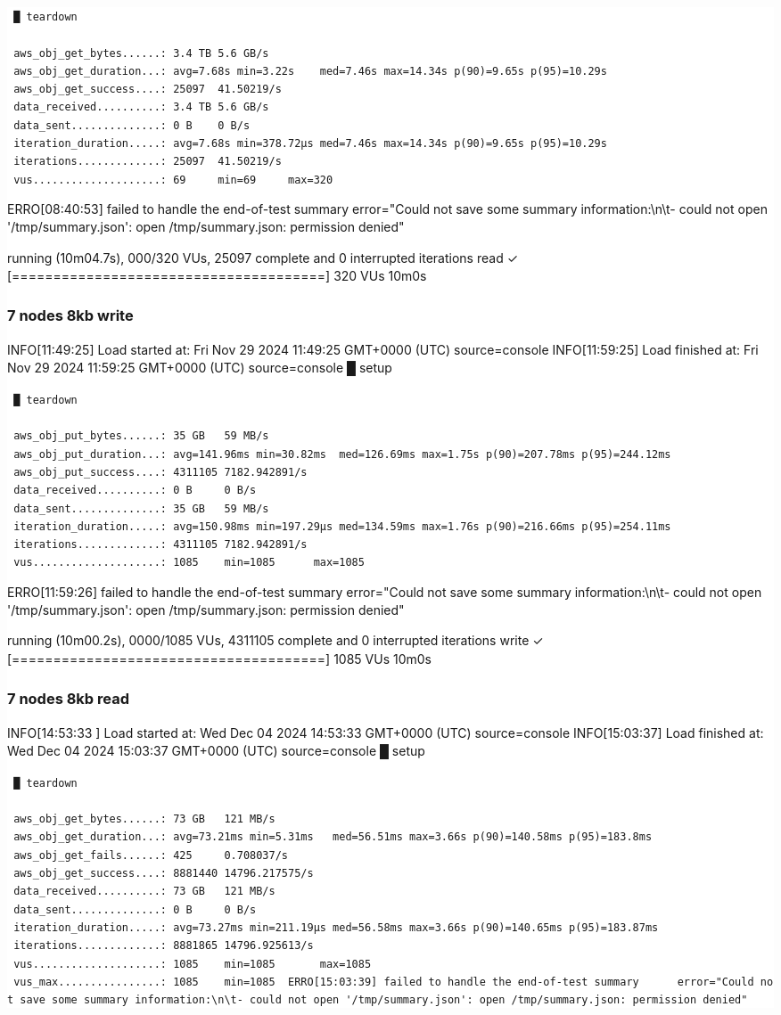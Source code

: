      █ teardown

     aws_obj_get_bytes......: 3.4 TB 5.6 GB/s
     aws_obj_get_duration...: avg=7.68s min=3.22s    med=7.46s max=14.34s p(90)=9.65s p(95)=10.29s
     aws_obj_get_success....: 25097  41.50219/s
     data_received..........: 3.4 TB 5.6 GB/s
     data_sent..............: 0 B    0 B/s
     iteration_duration.....: avg=7.68s min=378.72µs med=7.46s max=14.34s p(90)=9.65s p(95)=10.29s
     iterations.............: 25097  41.50219/s
     vus....................: 69     min=69     max=320
ERRO[08:40:53] failed to handle the end-of-test summary      error="Could not save some summary information:\n\t- could not open '/tmp/summary.json': open /tmp/summary.json: permission denied"

running (10m04.7s), 000/320 VUs, 25097 complete and 0 interrupted iterations
read ✓ [======================================] 320 VUs  10m0s

### 7 nodes 8kb write
INFO[11:49:25] Load started at:               Fri Nov 29 2024 11:49:25 GMT+0000 (UTC)  source=console
INFO[11:59:25] Load finished at:              Fri Nov 29 2024 11:59:25 GMT+0000 (UTC)  source=console
     █ setup

     █ teardown

     aws_obj_put_bytes......: 35 GB   59 MB/s
     aws_obj_put_duration...: avg=141.96ms min=30.82ms  med=126.69ms max=1.75s p(90)=207.78ms p(95)=244.12ms
     aws_obj_put_success....: 4311105 7182.942891/s
     data_received..........: 0 B     0 B/s
     data_sent..............: 35 GB   59 MB/s
     iteration_duration.....: avg=150.98ms min=197.29µs med=134.59ms max=1.76s p(90)=216.66ms p(95)=254.11ms
     iterations.............: 4311105 7182.942891/s
     vus....................: 1085    min=1085      max=1085
ERRO[11:59:26] failed to handle the end-of-test summary      error="Could not save some summary information:\n\t- could not open '/tmp/summary.json': open /tmp/summary.json: permission denied"

running (10m00.2s), 0000/1085 VUs, 4311105 complete and 0 interrupted iterations
write ✓ [======================================] 1085 VUs  10m0s

### 7 nodes 8kb read
INFO[14:53:33 ] Load started at:               Wed Dec 04 2024 14:53:33 GMT+0000 (UTC)  source=console
INFO[15:03:37] Load finished at:              Wed Dec 04 2024 15:03:37 GMT+0000 (UTC)  source=console
     █ setup

     █ teardown

     aws_obj_get_bytes......: 73 GB   121 MB/s
     aws_obj_get_duration...: avg=73.21ms min=5.31ms   med=56.51ms max=3.66s p(90)=140.58ms p(95)=183.8ms 
     aws_obj_get_fails......: 425     0.708037/s
     aws_obj_get_success....: 8881440 14796.217575/s
     data_received..........: 73 GB   121 MB/s
     data_sent..............: 0 B     0 B/s
     iteration_duration.....: avg=73.27ms min=211.19µs med=56.58ms max=3.66s p(90)=140.65ms p(95)=183.87ms
     iterations.............: 8881865 14796.925613/s
     vus....................: 1085    min=1085       max=1085
     vus_max................: 1085    min=1085  ERRO[15:03:39] failed to handle the end-of-test summary      error="Could not save some summary information:\n\t- could not open '/tmp/summary.json': open /tmp/summary.json: permission denied"
